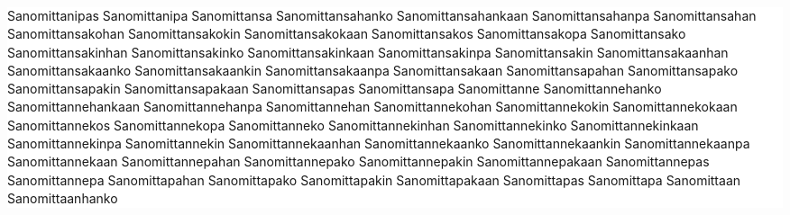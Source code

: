 Sanomittanipas
Sanomittanipa
Sanomittansa
Sanomittansahanko
Sanomittansahankaan
Sanomittansahanpa
Sanomittansahan
Sanomittansakohan
Sanomittansakokin
Sanomittansakokaan
Sanomittansakos
Sanomittansakopa
Sanomittansako
Sanomittansakinhan
Sanomittansakinko
Sanomittansakinkaan
Sanomittansakinpa
Sanomittansakin
Sanomittansakaanhan
Sanomittansakaanko
Sanomittansakaankin
Sanomittansakaanpa
Sanomittansakaan
Sanomittansapahan
Sanomittansapako
Sanomittansapakin
Sanomittansapakaan
Sanomittansapas
Sanomittansapa
Sanomittanne
Sanomittannehanko
Sanomittannehankaan
Sanomittannehanpa
Sanomittannehan
Sanomittannekohan
Sanomittannekokin
Sanomittannekokaan
Sanomittannekos
Sanomittannekopa
Sanomittanneko
Sanomittannekinhan
Sanomittannekinko
Sanomittannekinkaan
Sanomittannekinpa
Sanomittannekin
Sanomittannekaanhan
Sanomittannekaanko
Sanomittannekaankin
Sanomittannekaanpa
Sanomittannekaan
Sanomittannepahan
Sanomittannepako
Sanomittannepakin
Sanomittannepakaan
Sanomittannepas
Sanomittannepa
Sanomittapahan
Sanomittapako
Sanomittapakin
Sanomittapakaan
Sanomittapas
Sanomittapa
Sanomittaan
Sanomittaanhanko